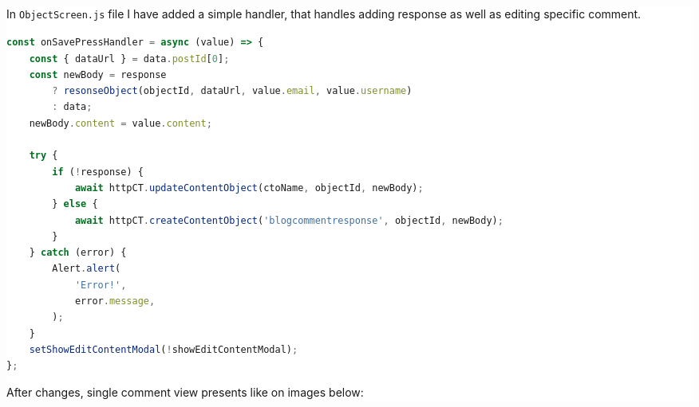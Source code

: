 In `ObjectScreen.js` file I have added a simple handler, that handles adding response as well as editing specific comment.

```jsx
const onSavePressHandler = async (value) => {
    const { dataUrl } = data.postId[0];
    const newBody = response
        ? resonseObject(objectId, dataUrl, value.email, value.username)
        : data;
    newBody.content = value.content;

    try {
        if (!response) {
            await httpCT.updateContentObject(ctoName, objectId, newBody);
        } else {
            await httpCT.createContentObject('blogcommentresponse', objectId, newBody);
        }
    } catch (error) {
        Alert.alert(
            'Error!',
            error.message,
        );
    }
    setShowEditContentModal(!showEditContentModal);
};
```

After changes, single comment view presents like on images below:
